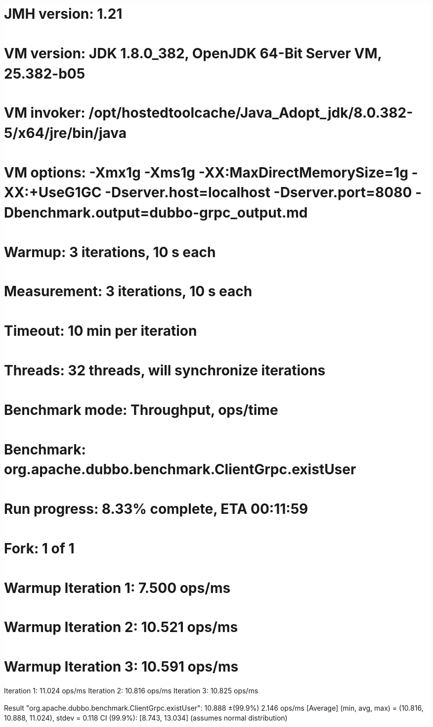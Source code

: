
# JMH version: 1.21
# VM version: JDK 1.8.0_382, OpenJDK 64-Bit Server VM, 25.382-b05
# VM invoker: /opt/hostedtoolcache/Java_Adopt_jdk/8.0.382-5/x64/jre/bin/java
# VM options: -Xmx1g -Xms1g -XX:MaxDirectMemorySize=1g -XX:+UseG1GC -Dserver.host=localhost -Dserver.port=8080 -Dbenchmark.output=dubbo-grpc_output.md
# Warmup: 3 iterations, 10 s each
# Measurement: 3 iterations, 10 s each
# Timeout: 10 min per iteration
# Threads: 32 threads, will synchronize iterations
# Benchmark mode: Throughput, ops/time
# Benchmark: org.apache.dubbo.benchmark.ClientGrpc.existUser

# Run progress: 8.33% complete, ETA 00:11:59
# Fork: 1 of 1
# Warmup Iteration   1: 7.500 ops/ms
# Warmup Iteration   2: 10.521 ops/ms
# Warmup Iteration   3: 10.591 ops/ms
Iteration   1: 11.024 ops/ms
Iteration   2: 10.816 ops/ms
Iteration   3: 10.825 ops/ms


Result "org.apache.dubbo.benchmark.ClientGrpc.existUser":
  10.888 ±(99.9%) 2.146 ops/ms [Average]
  (min, avg, max) = (10.816, 10.888, 11.024), stdev = 0.118
  CI (99.9%): [8.743, 13.034] (assumes normal distribution)
